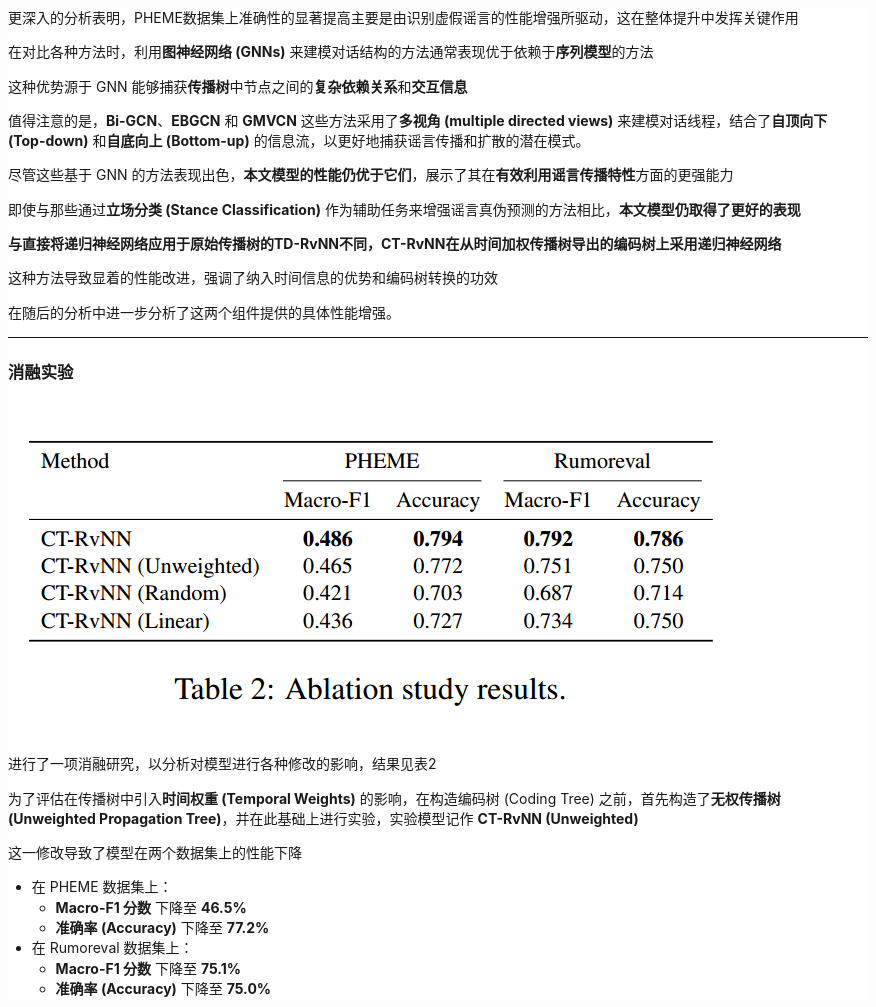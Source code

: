 更深入的分析表明，PHEME数据集上准确性的显著提高主要是由识别虚假谣言的性能增强所驱动，这在整体提升中发挥关键作用



在对比各种方法时，利用**图神经网络 (GNNs)** 来建模对话结构的方法通常表现优于依赖于**序列模型**的方法

这种优势源于 GNN 能够捕获**传播树**中节点之间的**复杂依赖关系**和**交互信息**

值得注意的是，**Bi-GCN**、**EBGCN** 和 **GMVCN** 这些方法采用了**多视角 (multiple directed views)** 来建模对话线程，结合了**自顶向下 (Top-down)** 和**自底向上 (Bottom-up)** 的信息流，以更好地捕获谣言传播和扩散的潜在模式。

尽管这些基于 GNN 的方法表现出色，**本文模型的性能仍优于它们**，展示了其在**有效利用谣言传播特性**方面的更强能力

即使与那些通过**立场分类 (Stance Classification)** 作为辅助任务来增强谣言真伪预测的方法相比，**本文模型仍取得了更好的表现**



**与直接将递归神经网络应用于原始传播树的TD-RvNN不同，CT-RvNN在从时间加权传播树导出的编码树上采用递归神经网络**

这种方法导致显着的性能改进，强调了纳入时间信息的优势和编码树转换的功效

在随后的分析中进一步分析了这两个组件提供的具体性能增强。

------

### 消融实验

![65](image/65.png)

进行了一项消融研究，以分析对模型进行各种修改的影响，结果见表2

为了评估在传播树中引入**时间权重 (Temporal Weights)** 的影响，在构造编码树 (Coding Tree) 之前，首先构造了**无权传播树 (Unweighted Propagation Tree)**，并在此基础上进行实验，实验模型记作 **CT-RvNN (Unweighted)**

这一修改导致了模型在两个数据集上的性能下降

- 在 PHEME 数据集上：
  - **Macro-F1 分数** 下降至 **46.5%**
  - **准确率 (Accuracy)** 下降至 **77.2%**
- 在 Rumoreval 数据集上：
  - **Macro-F1 分数** 下降至 **75.1%**
  - **准确率 (Accuracy)** 下降至 **75.0%**
